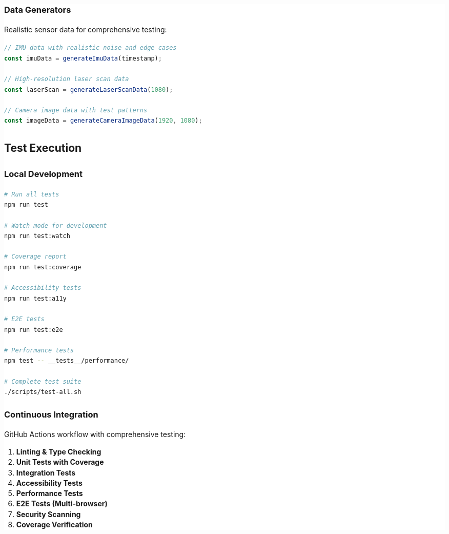 ### Data Generators
Realistic sensor data for comprehensive testing:

```typescript
// IMU data with realistic noise and edge cases
const imuData = generateImuData(timestamp);

// High-resolution laser scan data
const laserScan = generateLaserScanData(1080);

// Camera image data with test patterns
const imageData = generateCameraImageData(1920, 1080);
```

## Test Execution

### Local Development
```bash
# Run all tests
npm run test

# Watch mode for development
npm run test:watch

# Coverage report
npm run test:coverage

# Accessibility tests
npm run test:a11y

# E2E tests
npm run test:e2e

# Performance tests
npm test -- __tests__/performance/

# Complete test suite
./scripts/test-all.sh
```

### Continuous Integration
GitHub Actions workflow with comprehensive testing:

1. **Linting & Type Checking**
2. **Unit Tests with Coverage**
3. **Integration Tests**
4. **Accessibility Tests**
5. **Performance Tests**
6. **E2E Tests (Multi-browser)**
7. **Security Scanning**
8. **Coverage Verification**
